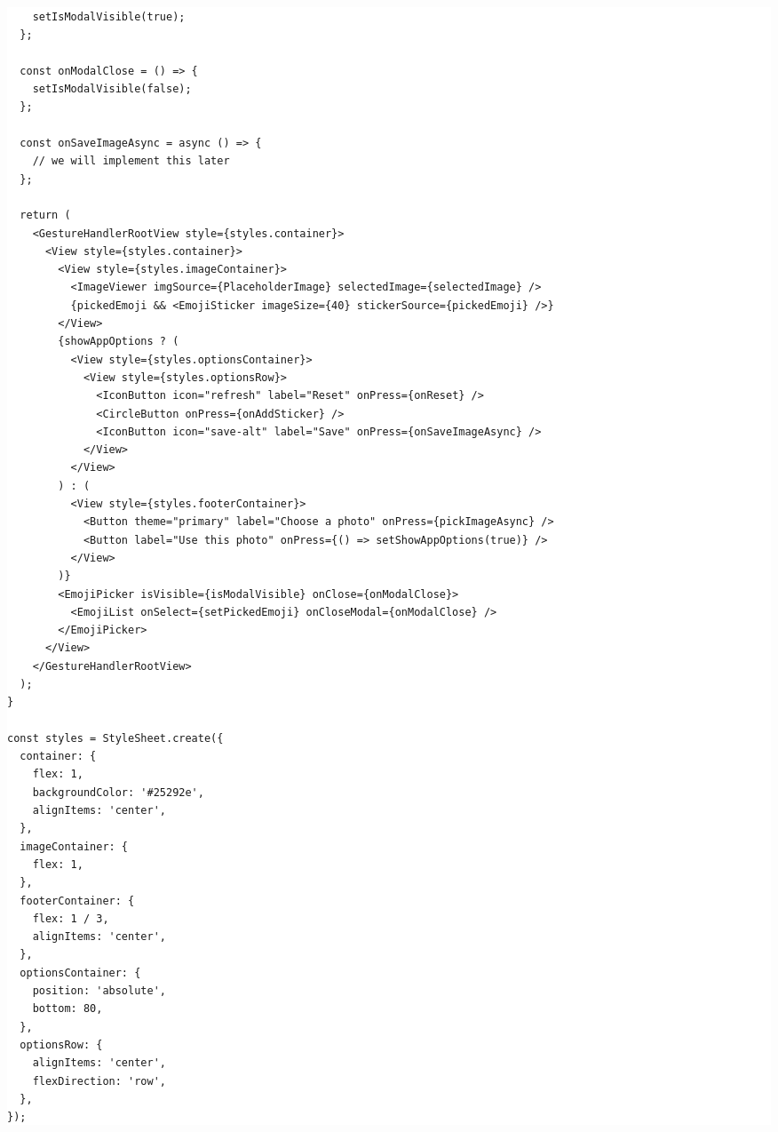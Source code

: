 ```tsx
    setIsModalVisible(true);
  };

  const onModalClose = () => {
    setIsModalVisible(false);
  };

  const onSaveImageAsync = async () => {
    // we will implement this later
  };

  return (
    <GestureHandlerRootView style={styles.container}>
      <View style={styles.container}>
        <View style={styles.imageContainer}>
          <ImageViewer imgSource={PlaceholderImage} selectedImage={selectedImage} />
          {pickedEmoji && <EmojiSticker imageSize={40} stickerSource={pickedEmoji} />}
        </View>
        {showAppOptions ? (
          <View style={styles.optionsContainer}>
            <View style={styles.optionsRow}>
              <IconButton icon="refresh" label="Reset" onPress={onReset} />
              <CircleButton onPress={onAddSticker} />
              <IconButton icon="save-alt" label="Save" onPress={onSaveImageAsync} />
            </View>
          </View>
        ) : (
          <View style={styles.footerContainer}>
            <Button theme="primary" label="Choose a photo" onPress={pickImageAsync} />
            <Button label="Use this photo" onPress={() => setShowAppOptions(true)} />
          </View>
        )}
        <EmojiPicker isVisible={isModalVisible} onClose={onModalClose}>
          <EmojiList onSelect={setPickedEmoji} onCloseModal={onModalClose} />
        </EmojiPicker>
      </View>
    </GestureHandlerRootView>
  );
}

const styles = StyleSheet.create({
  container: {
    flex: 1,
    backgroundColor: '#25292e',
    alignItems: 'center',
  },
  imageContainer: {
    flex: 1,
  },
  footerContainer: {
    flex: 1 / 3,
    alignItems: 'center',
  },
  optionsContainer: {
    position: 'absolute',
    bottom: 80,
  },
  optionsRow: {
    alignItems: 'center',
    flexDirection: 'row',
  },
});

```